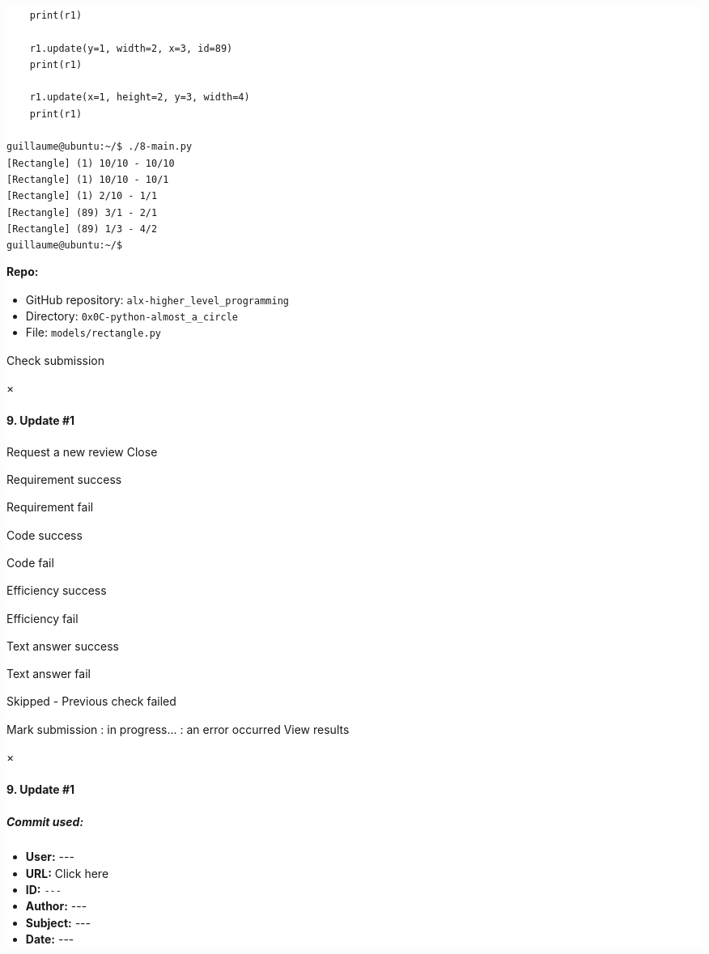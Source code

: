 ```
    print(r1)

    r1.update(y=1, width=2, x=3, id=89)
    print(r1)

    r1.update(x=1, height=2, y=3, width=4)
    print(r1)

guillaume@ubuntu:~/$ ./8-main.py
[Rectangle] (1) 10/10 - 10/10
[Rectangle] (1) 10/10 - 10/1
[Rectangle] (1) 2/10 - 1/1
[Rectangle] (89) 3/1 - 2/1
[Rectangle] (89) 1/3 - 4/2
guillaume@ubuntu:~/$ 
```

**Repo:**

-   GitHub repository: `alx-higher_level_programming`
-   Directory: `0x0C-python-almost_a_circle`
-   File: `models/rectangle.py`

Check submission

×

#### 9\. Update #1

Request a new review Close

Requirement success

Requirement fail

Code success

Code fail

Efficiency success

Efficiency fail

Text answer success

Text answer fail

Skipped - Previous check failed

Mark submission : in progress... : an error occurred View results

×

#### 9\. Update #1

##### Commit used:

-   **User:** \---
-   **URL:** Click here
-   **ID:** `---`
-   **Author:** \---
-   **Subject:** _\---_
-   **Date:** \---
